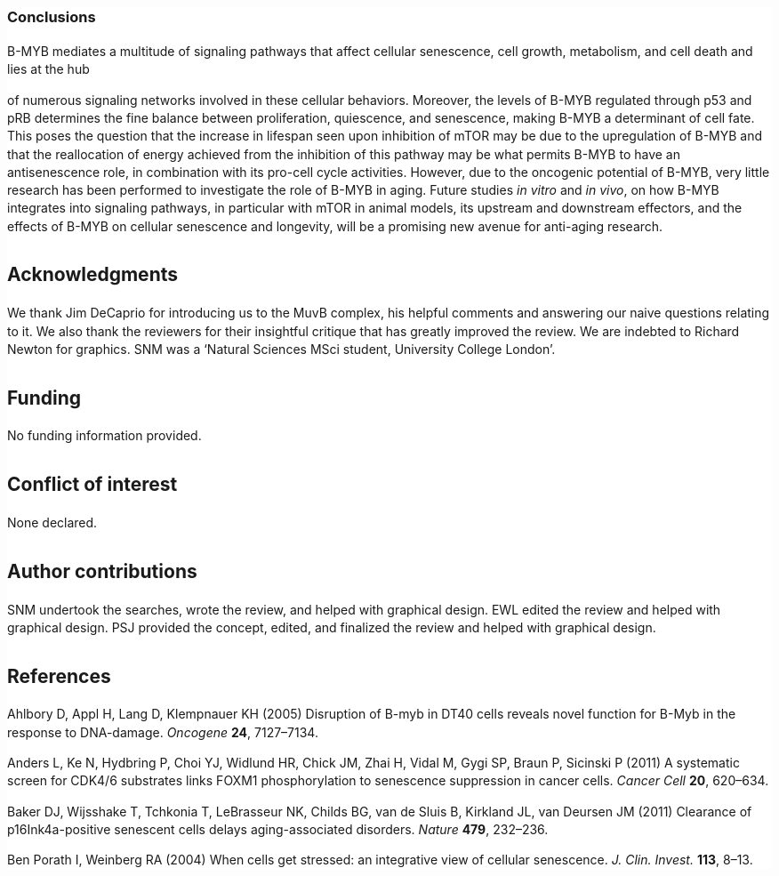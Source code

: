 ### Conclusions

B-MYB mediates a multitude of signaling pathways that affect cellular senescence, cell growth, metabolism, and cell death and lies at the hub

of numerous signaling networks involved in these cellular behaviors. Moreover, the levels of B-MYB regulated through p53 and pRB determines the fine balance between proliferation, quiescence, and senescence, making B-MYB a determinant of cell fate. This poses the question that the increase in lifespan seen upon inhibition of mTOR may be due to the upregulation of B-MYB and that the reallocation of energy achieved from the inhibition of this pathway may be what permits B-MYB to have an antisenescence role, in combination with its pro-cell cycle activities. However, due to the oncogenic potential of B-MYB, very little research has been performed to investigate the role of B-MYB in aging. Future studies *in vitro* and *in vivo*, on how B-MYB integrates into signaling pathways, in particular with mTOR in animal models, its upstream and downstream effectors, and the effects of B-MYB on cellular senescence and longevity, will be a promising new avenue for anti-aging research.

## Acknowledgments

We thank Jim DeCaprio for introducing us to the MuvB complex, his helpful comments and answering our naive questions relating to it. We also thank the reviewers for their insightful critique that has greatly improved the review. We are indebted to Richard Newton for graphics. SNM was a ‘Natural Sciences MSci student, University College London’.

## Funding

No funding information provided.

## Conflict of interest

None declared.

## Author contributions

SNM undertook the searches, wrote the review, and helped with graphical design. EWL edited the review and helped with graphical design. PSJ provided the concept, edited, and finalized the review and helped with graphical design.

## References

Ahlbory D, Appl H, Lang D, Klempnauer KH (2005) Disruption of B-myb in DT40 cells reveals novel function for B-Myb in the response to DNA-damage. *Oncogene* **24**, 7127–7134.

Anders L, Ke N, Hydbring P, Choi YJ, Widlund HR, Chick JM, Zhai H, Vidal M, Gygi SP, Braun P, Sicinski P (2011) A systematic screen for CDK4/6 substrates links FOXM1 phosphorylation to senescence suppression in cancer cells. *Cancer Cell* **20**, 620–634.

Baker DJ, Wijsshake T, Tchkonia T, LeBrasseur NK, Childs BG, van de Sluis B, Kirkland JL, van Deursen JM (2011) Clearance of p16Ink4a-positive senescent cells delays aging-associated disorders. *Nature* **479**, 232–236.

Ben Porath I, Weinberg RA (2004) When cells get stressed: an integrative view of cellular senescence. *J. Clin. Invest.* **113**, 8–13.
